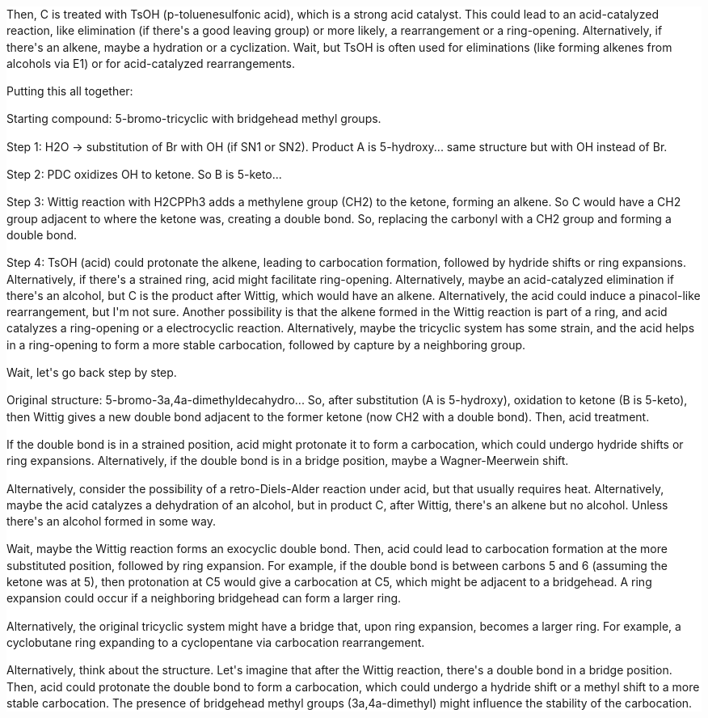 Then, C is treated with TsOH (p-toluenesulfonic acid), which is a strong acid catalyst. This could lead to an acid-catalyzed reaction, like elimination (if there's a good leaving group) or more likely, a rearrangement or a ring-opening. Alternatively, if there's an alkene, maybe a hydration or a cyclization. Wait, but TsOH is often used for eliminations (like forming alkenes from alcohols via E1) or for acid-catalyzed rearrangements.

Putting this all together:

Starting compound: 5-bromo-tricyclic with bridgehead methyl groups.

Step 1: H2O → substitution of Br with OH (if SN1 or SN2). Product A is 5-hydroxy... same structure but with OH instead of Br.

Step 2: PDC oxidizes OH to ketone. So B is 5-keto...

Step 3: Wittig reaction with H2CPPh3 adds a methylene group (CH2) to the ketone, forming an alkene. So C would have a CH2 group adjacent to where the ketone was, creating a double bond. So, replacing the carbonyl with a CH2 group and forming a double bond.

Step 4: TsOH (acid) could protonate the alkene, leading to carbocation formation, followed by hydride shifts or ring expansions. Alternatively, if there's a strained ring, acid might facilitate ring-opening. Alternatively, maybe an acid-catalyzed elimination if there's an alcohol, but C is the product after Wittig, which would have an alkene. Alternatively, the acid could induce a pinacol-like rearrangement, but I'm not sure. Another possibility is that the alkene formed in the Wittig reaction is part of a ring, and acid catalyzes a ring-opening or a electrocyclic reaction. Alternatively, maybe the tricyclic system has some strain, and the acid helps in a ring-opening to form a more stable carbocation, followed by capture by a neighboring group.

Wait, let's go back step by step.

Original structure: 5-bromo-3a,4a-dimethyldecahydro... So, after substitution (A is 5-hydroxy), oxidation to ketone (B is 5-keto), then Wittig gives a new double bond adjacent to the former ketone (now CH2 with a double bond). Then, acid treatment.

If the double bond is in a strained position, acid might protonate it to form a carbocation, which could undergo hydride shifts or ring expansions. Alternatively, if the double bond is in a bridge position, maybe a Wagner-Meerwein shift.

Alternatively, consider the possibility of a retro-Diels-Alder reaction under acid, but that usually requires heat. Alternatively, maybe the acid catalyzes a dehydration of an alcohol, but in product C, after Wittig, there's an alkene but no alcohol. Unless there's an alcohol formed in some way.

Wait, maybe the Wittig reaction forms an exocyclic double bond. Then, acid could lead to carbocation formation at the more substituted position, followed by ring expansion. For example, if the double bond is between carbons 5 and 6 (assuming the ketone was at 5), then protonation at C5 would give a carbocation at C5, which might be adjacent to a bridgehead. A ring expansion could occur if a neighboring bridgehead can form a larger ring.

Alternatively, the original tricyclic system might have a bridge that, upon ring expansion, becomes a larger ring. For example, a cyclobutane ring expanding to a cyclopentane via carbocation rearrangement.

Alternatively, think about the structure. Let's imagine that after the Wittig reaction, there's a double bond in a bridge position. Then, acid could protonate the double bond to form a carbocation, which could undergo a hydride shift or a methyl shift to a more stable carbocation. The presence of bridgehead methyl groups (3a,4a-dimethyl) might influence the stability of the carbocation.
